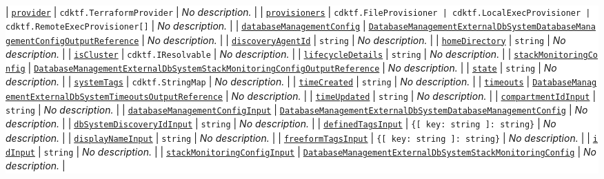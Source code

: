 | <code><a href="#rhizo-co-terraform-provider-oci.databaseManagementExternalDbSystem.DatabaseManagementExternalDbSystem.property.provider">provider</a></code> | <code>cdktf.TerraformProvider</code> | *No description.* |
| <code><a href="#rhizo-co-terraform-provider-oci.databaseManagementExternalDbSystem.DatabaseManagementExternalDbSystem.property.provisioners">provisioners</a></code> | <code>cdktf.FileProvisioner \| cdktf.LocalExecProvisioner \| cdktf.RemoteExecProvisioner[]</code> | *No description.* |
| <code><a href="#rhizo-co-terraform-provider-oci.databaseManagementExternalDbSystem.DatabaseManagementExternalDbSystem.property.databaseManagementConfig">databaseManagementConfig</a></code> | <code><a href="#rhizo-co-terraform-provider-oci.databaseManagementExternalDbSystem.DatabaseManagementExternalDbSystemDatabaseManagementConfigOutputReference">DatabaseManagementExternalDbSystemDatabaseManagementConfigOutputReference</a></code> | *No description.* |
| <code><a href="#rhizo-co-terraform-provider-oci.databaseManagementExternalDbSystem.DatabaseManagementExternalDbSystem.property.discoveryAgentId">discoveryAgentId</a></code> | <code>string</code> | *No description.* |
| <code><a href="#rhizo-co-terraform-provider-oci.databaseManagementExternalDbSystem.DatabaseManagementExternalDbSystem.property.homeDirectory">homeDirectory</a></code> | <code>string</code> | *No description.* |
| <code><a href="#rhizo-co-terraform-provider-oci.databaseManagementExternalDbSystem.DatabaseManagementExternalDbSystem.property.isCluster">isCluster</a></code> | <code>cdktf.IResolvable</code> | *No description.* |
| <code><a href="#rhizo-co-terraform-provider-oci.databaseManagementExternalDbSystem.DatabaseManagementExternalDbSystem.property.lifecycleDetails">lifecycleDetails</a></code> | <code>string</code> | *No description.* |
| <code><a href="#rhizo-co-terraform-provider-oci.databaseManagementExternalDbSystem.DatabaseManagementExternalDbSystem.property.stackMonitoringConfig">stackMonitoringConfig</a></code> | <code><a href="#rhizo-co-terraform-provider-oci.databaseManagementExternalDbSystem.DatabaseManagementExternalDbSystemStackMonitoringConfigOutputReference">DatabaseManagementExternalDbSystemStackMonitoringConfigOutputReference</a></code> | *No description.* |
| <code><a href="#rhizo-co-terraform-provider-oci.databaseManagementExternalDbSystem.DatabaseManagementExternalDbSystem.property.state">state</a></code> | <code>string</code> | *No description.* |
| <code><a href="#rhizo-co-terraform-provider-oci.databaseManagementExternalDbSystem.DatabaseManagementExternalDbSystem.property.systemTags">systemTags</a></code> | <code>cdktf.StringMap</code> | *No description.* |
| <code><a href="#rhizo-co-terraform-provider-oci.databaseManagementExternalDbSystem.DatabaseManagementExternalDbSystem.property.timeCreated">timeCreated</a></code> | <code>string</code> | *No description.* |
| <code><a href="#rhizo-co-terraform-provider-oci.databaseManagementExternalDbSystem.DatabaseManagementExternalDbSystem.property.timeouts">timeouts</a></code> | <code><a href="#rhizo-co-terraform-provider-oci.databaseManagementExternalDbSystem.DatabaseManagementExternalDbSystemTimeoutsOutputReference">DatabaseManagementExternalDbSystemTimeoutsOutputReference</a></code> | *No description.* |
| <code><a href="#rhizo-co-terraform-provider-oci.databaseManagementExternalDbSystem.DatabaseManagementExternalDbSystem.property.timeUpdated">timeUpdated</a></code> | <code>string</code> | *No description.* |
| <code><a href="#rhizo-co-terraform-provider-oci.databaseManagementExternalDbSystem.DatabaseManagementExternalDbSystem.property.compartmentIdInput">compartmentIdInput</a></code> | <code>string</code> | *No description.* |
| <code><a href="#rhizo-co-terraform-provider-oci.databaseManagementExternalDbSystem.DatabaseManagementExternalDbSystem.property.databaseManagementConfigInput">databaseManagementConfigInput</a></code> | <code><a href="#rhizo-co-terraform-provider-oci.databaseManagementExternalDbSystem.DatabaseManagementExternalDbSystemDatabaseManagementConfig">DatabaseManagementExternalDbSystemDatabaseManagementConfig</a></code> | *No description.* |
| <code><a href="#rhizo-co-terraform-provider-oci.databaseManagementExternalDbSystem.DatabaseManagementExternalDbSystem.property.dbSystemDiscoveryIdInput">dbSystemDiscoveryIdInput</a></code> | <code>string</code> | *No description.* |
| <code><a href="#rhizo-co-terraform-provider-oci.databaseManagementExternalDbSystem.DatabaseManagementExternalDbSystem.property.definedTagsInput">definedTagsInput</a></code> | <code>{[ key: string ]: string}</code> | *No description.* |
| <code><a href="#rhizo-co-terraform-provider-oci.databaseManagementExternalDbSystem.DatabaseManagementExternalDbSystem.property.displayNameInput">displayNameInput</a></code> | <code>string</code> | *No description.* |
| <code><a href="#rhizo-co-terraform-provider-oci.databaseManagementExternalDbSystem.DatabaseManagementExternalDbSystem.property.freeformTagsInput">freeformTagsInput</a></code> | <code>{[ key: string ]: string}</code> | *No description.* |
| <code><a href="#rhizo-co-terraform-provider-oci.databaseManagementExternalDbSystem.DatabaseManagementExternalDbSystem.property.idInput">idInput</a></code> | <code>string</code> | *No description.* |
| <code><a href="#rhizo-co-terraform-provider-oci.databaseManagementExternalDbSystem.DatabaseManagementExternalDbSystem.property.stackMonitoringConfigInput">stackMonitoringConfigInput</a></code> | <code><a href="#rhizo-co-terraform-provider-oci.databaseManagementExternalDbSystem.DatabaseManagementExternalDbSystemStackMonitoringConfig">DatabaseManagementExternalDbSystemStackMonitoringConfig</a></code> | *No description.* |